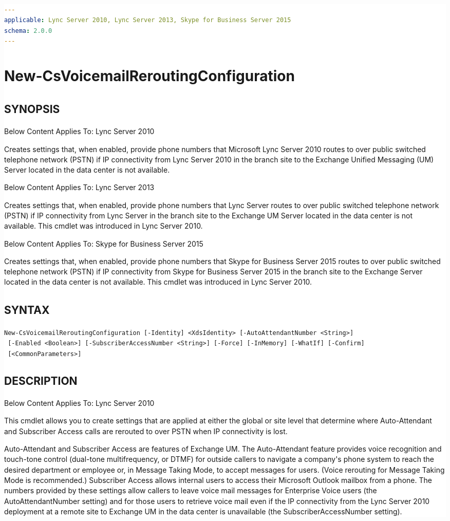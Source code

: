 ```yaml
---
applicable: Lync Server 2010, Lync Server 2013, Skype for Business Server 2015
schema: 2.0.0
---
```


# New-CsVoicemailReroutingConfiguration

## SYNOPSIS
Below Content Applies To: Lync Server 2010

Creates settings that, when enabled, provide phone numbers that Microsoft Lync Server 2010 routes to over public switched telephone network (PSTN) if IP connectivity from Lync Server 2010 in the branch site to the Exchange Unified Messaging (UM) Server located in the data center is not available.

Below Content Applies To: Lync Server 2013

Creates settings that, when enabled, provide phone numbers that Lync Server routes to over public switched telephone network (PSTN) if IP connectivity from Lync Server in the branch site to the Exchange UM Server located in the data center is not available.
This cmdlet was introduced in Lync Server 2010.

Below Content Applies To: Skype for Business Server 2015

Creates settings that, when enabled, provide phone numbers that Skype for Business Server 2015 routes to over public switched telephone network (PSTN) if IP connectivity from Skype for Business Server 2015 in the branch site to the Exchange Server located in the data center is not available.
This cmdlet was introduced in Lync Server 2010.



## SYNTAX

```
New-CsVoicemailReroutingConfiguration [-Identity] <XdsIdentity> [-AutoAttendantNumber <String>]
 [-Enabled <Boolean>] [-SubscriberAccessNumber <String>] [-Force] [-InMemory] [-WhatIf] [-Confirm]
 [<CommonParameters>]
```

## DESCRIPTION
Below Content Applies To: Lync Server 2010

This cmdlet allows you to create settings that are applied at either the global or site level that determine where Auto-Attendant and Subscriber Access calls are rerouted to over PSTN when IP connectivity is lost.

Auto-Attendant and Subscriber Access are features of Exchange UM.
The Auto-Attendant feature provides voice recognition and touch-tone control (dual-tone multifrequency, or DTMF) for outside callers to navigate a company's phone system to reach the desired department or employee or, in Message Taking Mode, to accept messages for users.
(Voice rerouting for Message Taking Mode is recommended.) Subscriber Access allows internal users to access their Microsoft Outlook mailbox from a phone.
The numbers provided by these settings allow callers to leave voice mail messages for Enterprise Voice users (the AutoAttendantNumber setting) and for those users to retrieve voice mail even if the IP connectivity from the Lync Server 2010 deployment at a remote site to Exchange UM in the data center is unavailable (the SubscriberAccessNumber setting).
